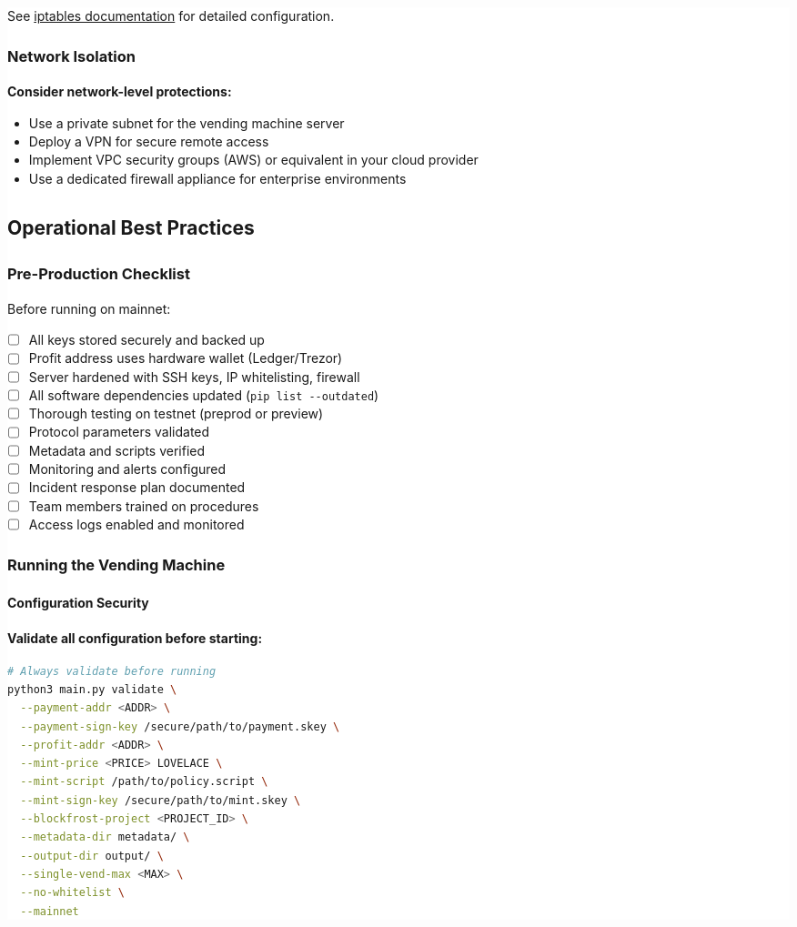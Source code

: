 See [iptables documentation](https://www.cyberciti.biz/tips/linux-iptables-4-block-all-incoming-traffic-but-allow-ssh.html) for detailed configuration.

### Network Isolation

**Consider network-level protections:**

- Use a private subnet for the vending machine server
- Deploy a VPN for secure remote access
- Implement VPC security groups (AWS) or equivalent in your cloud provider
- Use a dedicated firewall appliance for enterprise environments

## Operational Best Practices

### Pre-Production Checklist

Before running on mainnet:

- [ ] All keys stored securely and backed up
- [ ] Profit address uses hardware wallet (Ledger/Trezor)
- [ ] Server hardened with SSH keys, IP whitelisting, firewall
- [ ] All software dependencies updated (`pip list --outdated`)
- [ ] Thorough testing on testnet (preprod or preview)
- [ ] Protocol parameters validated
- [ ] Metadata and scripts verified
- [ ] Monitoring and alerts configured
- [ ] Incident response plan documented
- [ ] Team members trained on procedures
- [ ] Access logs enabled and monitored

### Running the Vending Machine

#### Configuration Security

**Validate all configuration before starting:**

```bash
# Always validate before running
python3 main.py validate \
  --payment-addr <ADDR> \
  --payment-sign-key /secure/path/to/payment.skey \
  --profit-addr <ADDR> \
  --mint-price <PRICE> LOVELACE \
  --mint-script /path/to/policy.script \
  --mint-sign-key /secure/path/to/mint.skey \
  --blockfrost-project <PROJECT_ID> \
  --metadata-dir metadata/ \
  --output-dir output/ \
  --single-vend-max <MAX> \
  --no-whitelist \
  --mainnet
```
